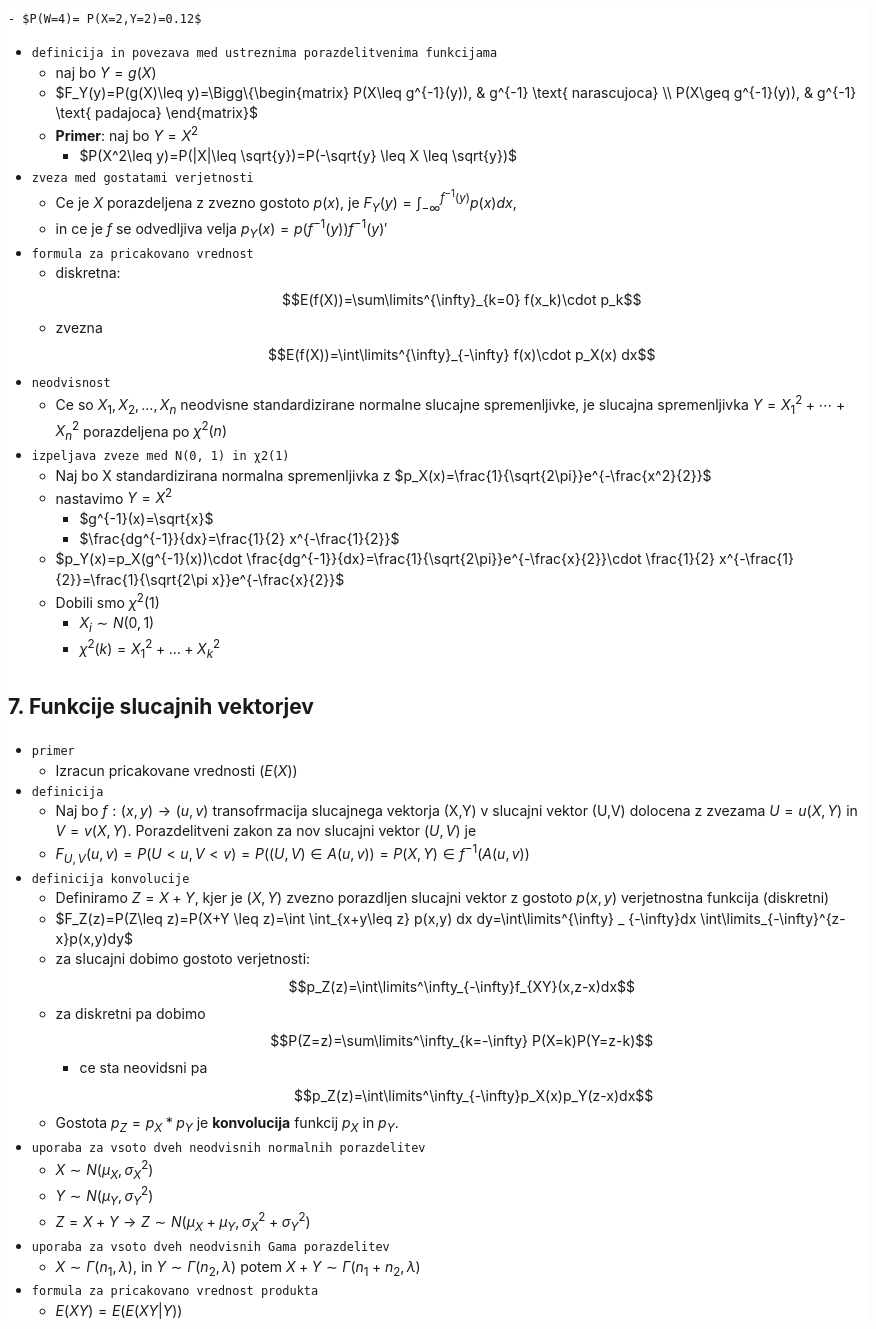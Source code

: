     - $P(W=4)= P(X=2,Y=2)=0.12$

- `definicija in povezava med ustreznima porazdelitvenima funkcijama`
  - naj bo $Y=g(X)$
  - $F_Y(y)=P(g(X)\leq y)=\Bigg\{\begin{matrix} P(X\leq g^{-1}(y)), & g^{-1} \text{ narascujoca} \\ P(X\geq g^{-1}(y)), & g^{-1} \text{ padajoca} \end{matrix}$
  - __Primer__: naj bo $Y=X^2$
    - $P(X^2\leq y)=P(|X|\leq \sqrt{y})=P(-\sqrt{y} \leq X \leq \sqrt{y})$
- `zveza med gostatami verjetnosti`
  - Ce je $X$ porazdeljena z zvezno gostoto $p(x)$, je
    $F_Y(y) = \int_{-\infty}^{f^{-1}(y)} p(x) dx$,
  - in ce je $f$ se odvedljiva velja 
    $p_Y(x) = p(f^{-1}(y))f^{-1}(y)'$
- `formula za pricakovano vrednost`
  - diskretna:
    $$E(f(X))=\sum\limits^{\infty}_{k=0} f(x_k)\cdot p_k$$
  - zvezna
    $$E(f(X))=\int\limits^{\infty}_{-\infty} f(x)\cdot p_X(x) dx$$
- `neodvisnost`
  - Ce so $X_1,X_2,\dots, X_n$ neodvisne standardizirane normalne slucajne spremenljivke, je slucajna spremenljivka
    $Y=X_1^2+\cdots+X^2_n$ porazdeljena po $\chi^2(n)$
- `izpeljava zveze med N(0, 1) in χ2(1)`
  - Naj bo X standardizirana normalna spremenljivka z $p_X(x)=\frac{1}{\sqrt{2\pi}}e^{-\frac{x^2}{2}}$
  - nastavimo $Y=X^2$
    - $g^{-1}(x)=\sqrt{x}$
    - $\frac{dg^{-1}}{dx}=\frac{1}{2} x^{-\frac{1}{2}}$
  - $p_Y(x)=p_X(g^{-1}(x))\cdot \frac{dg^{-1}}{dx}=\frac{1}{\sqrt{2\pi}}e^{-\frac{x}{2}}\cdot \frac{1}{2} x^{-\frac{1}{2}}=\frac{1}{\sqrt{2\pi x}}e^{-\frac{x}{2}}$
  - Dobili smo $\chi^2(1)$
      - $X_i \sim N(0,1)$ 
      - $\chi^2(k)=X_1^2+\dots + X_k^2$

## 7. Funkcije slucajnih vektorjev

- `primer`
  - Izracun pricakovane vrednosti $(E(X))$
- `definicija`
  - Naj bo $f:(x,y)\rightarrow (u,v)$ transofrmacija slucajnega vektorja (X,Y) v slucajni vektor (U,V) dolocena z zvezama
    $U=u(X,Y)$ in $V=v(X,Y)$. Porazdelitveni zakon za nov slucajni vektor $(U,V)$ je
  - $F_{U,V}(u,v)=P(U < u, V < v)=P((U,V)\in A(u,v))=P(X,Y)\in f^{-1}(A(u,v))$
- `definicija konvolucije`
  - Definiramo $Z=X+Y$, kjer je $(X,Y)$ zvezno porazdljen slucajni vektor z gostoto $p(x,y)$ verjetnostna funkcija (diskretni)
  - $F_Z(z)=P(Z\leq z)=P(X+Y \leq z)=\int \int_{x+y\leq z} p(x,y) dx dy=\int\limits^{\infty} _ {-\infty}dx \int\limits_{-\infty}^{z-x}p(x,y)dy$
  - za slucajni dobimo gostoto verjetnosti:
    $$p_Z(z)=\int\limits^\infty_{-\infty}f_{XY}(x,z-x)dx$$
  - za diskretni pa dobimo
    $$P(Z=z)=\sum\limits^\infty_{k=-\infty} P(X=k)P(Y=z-k)$$
    - ce sta neovidsni pa
      $$p_Z(z)=\int\limits^\infty_{-\infty}p_X(x)p_Y(z-x)dx$$
  - Gostota $p_Z = p_X * p_Y$ je **konvolucija** funkcij $p_X$ in $p_Y$.
- `uporaba za vsoto dveh neodvisnih normalnih porazdelitev`
  - $X\sim N(\mu_X, \sigma^2_X)$
  - $Y\sim N(\mu_Y, \sigma^2_Y)$
  - $Z = X + Y \rightarrow Z\sim N(\mu_X+\mu_Y, \sigma_X^2+\sigma_Y^2)$
- `uporaba za vsoto dveh neodvisnih Gama porazdelitev`
  - $X\sim \Gamma(n_1, \lambda)$, in $Y\sim \Gamma(n_2,\lambda)$ potem $X+Y\sim \Gamma(n_1+n_2, \lambda)$
- `formula za pricakovano vrednost produkta`
  - $E(XY)= E(E(XY | Y))$